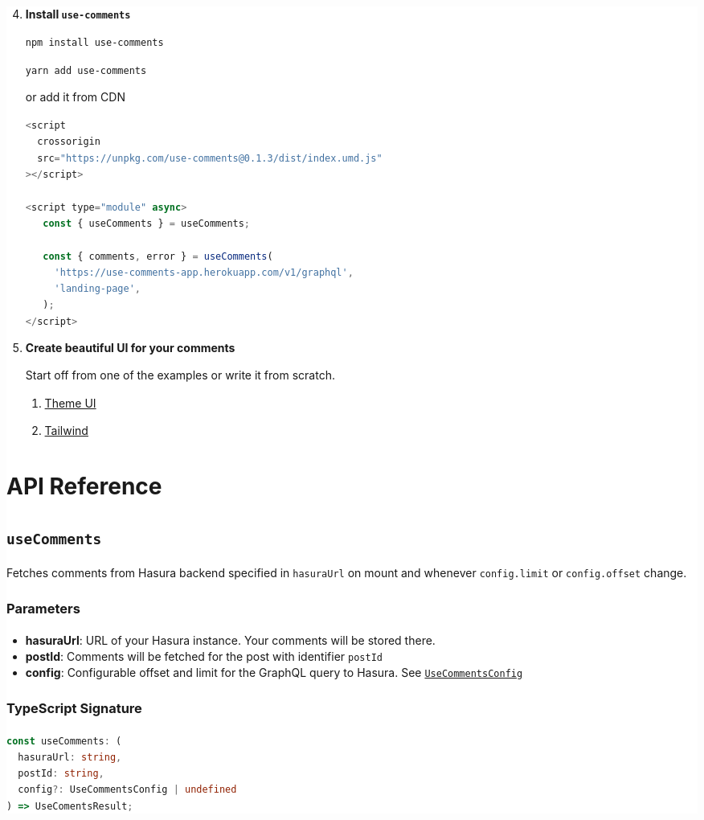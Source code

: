 4. **Install `use-comments`**

   ```
   npm install use-comments
   ```

   ```
   yarn add use-comments
   ```

   or add it from CDN

   ```js
   <script
     crossorigin
     src="https://unpkg.com/use-comments@0.1.3/dist/index.umd.js"
   ></script>

   <script type="module" async>
      const { useComments } = useComments;

      const { comments, error } = useComments(
        'https://use-comments-app.herokuapp.com/v1/graphql',
        'landing-page',
      );
   </script>
   ```

5. **Create beautiful UI for your comments**

   Start off from one of the examples or write it from scratch.

   1. [Theme UI](https://codesandbox.io/s/use-comments-theme-ui-demo-hjqqj)

   2. [Tailwind](https://codesandbox.io/s/use-comments-demo-tailwind-pvhgw)

# API Reference

## `useComments`

Fetches comments from Hasura backend specified in `hasuraUrl` on mount and
whenever `config.limit` or `config.offset` change.

### Parameters

- **hasuraUrl**: URL of your Hasura instance. Your comments will be stored
  there.
- **postId**: Comments will be fetched for the post with identifier `postId`
- **config**: Configurable offset and limit for the GraphQL query to Hasura. See
  [`UseCommentsConfig`](#use-comments-config)

### TypeScript Signature

```ts
const useComments: (
  hasuraUrl: string,
  postId: string,
  config?: UseCommentsConfig | undefined
) => UseComentsResult;
```

